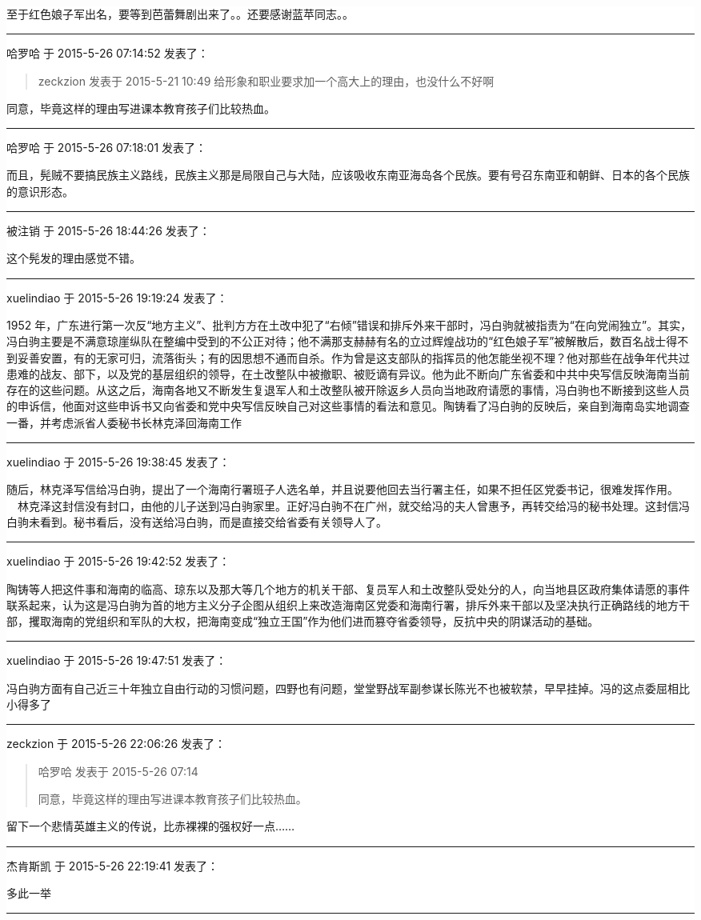 至于红色娘子军出名，要等到芭蕾舞剧出来了。。还要感谢蓝苹同志。。

---

哈罗哈 于 2015-5-26 07:14:52 发表了：

> zeckzion 发表于 2015-5-21 10:49 给形象和职业要求加一个高大上的理由，也没什么不好啊

同意，毕竟这样的理由写进课本教育孩子们比较热血。

---

哈罗哈 于 2015-5-26 07:18:01 发表了：

而且，髡贼不要搞民族主义路线，民族主义那是局限自己与大陆，应该吸收东南亚海岛各个民族。要有号召东南亚和朝鲜、日本的各个民族的意识形态。

---

被注销 于 2015-5-26 18:44:26 发表了：

这个髡发的理由感觉不错。

---

xuelindiao 于 2015-5-26 19:19:24 发表了：

1952 年，广东进行第一次反“地方主义”、批判方方在土改中犯了“右倾”错误和排斥外来干部时，冯白驹就被指责为“在向党闹独立”。其实，冯白驹主要是不满意琼崖纵队在整编中受到的不公正对待；他不满那支赫赫有名的立过辉煌战功的“红色娘子军”被解散后，数百名战士得不到妥善安置，有的无家可归，流落街头；有的因思想不通而自杀。作为曾是这支部队的指挥员的他怎能坐视不理？他对那些在战争年代共过患难的战友、部下，以及党的基层组织的领导，在土改整队中被撤职、被贬谪有异议。他为此不断向广东省委和中共中央写信反映海南当前存在的这些问题。从这之后，海南各地又不断发生复退军人和土改整队被开除返乡人员向当地政府请愿的事情，冯白驹也不断接到这些人员的申诉信，他面对这些申诉书又向省委和党中央写信反映自己对这些事情的看法和意见。陶铸看了冯白驹的反映后，亲自到海南岛实地调查一番，并考虑派省人委秘书长林克泽回海南工作

---

xuelindiao 于 2015-5-26 19:38:45 发表了：

随后，林克泽写信给冯白驹，提出了一个海南行署班子人选名单，并且说要他回去当行署主任，如果不担任区党委书记，很难发挥作用。   　林克泽这封信没有封口，由他的儿子送到冯白驹家里。正好冯白驹不在广州，就交给冯的夫人曾惠予，再转交给冯的秘书处理。这封信冯白驹未看到。秘书看后，没有送给冯白驹，而是直接交给省委有关领导人了。

---

xuelindiao 于 2015-5-26 19:42:52 发表了：

陶铸等人把这件事和海南的临高、琼东以及那大等几个地方的机关干部、复员军人和土改整队受处分的人，向当地县区政府集体请愿的事件联系起来，认为这是冯白驹为首的地方主义分子企图从组织上来改造海南区党委和海南行署，排斥外来干部以及坚决执行正确路线的地方干部，攫取海南的党组织和军队的大权，把海南变成“独立王国”作为他们进而篡夺省委领导，反抗中央的阴谋活动的基础。

---

xuelindiao 于 2015-5-26 19:47:51 发表了：

冯白驹方面有自己近三十年独立自由行动的习惯问题，四野也有问题，堂堂野战军副参谋长陈光不也被软禁，早早挂掉。冯的这点委屈相比小得多了

---

zeckzion 于 2015-5-26 22:06:26 发表了：

> 哈罗哈 发表于 2015-5-26 07:14
>
> 同意，毕竟这样的理由写进课本教育孩子们比较热血。

留下一个悲情英雄主义的传说，比赤裸裸的强权好一点……

---

杰肯斯凯 于 2015-5-26 22:19:41 发表了：

多此一举

---
